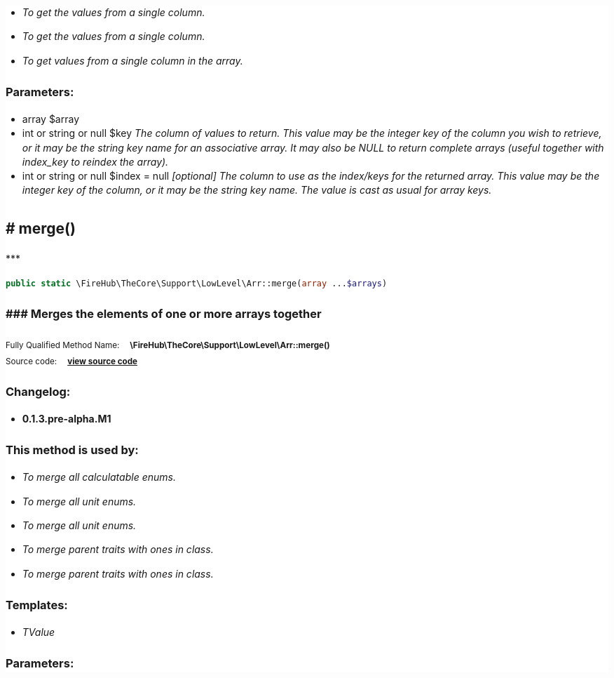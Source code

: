 * *To get the values from a single column.*

* *To get the values from a single column.*

* *To get values from a single column in the array.*


### Parameters:

* array $array 
* int or string or null $key _The column of values to return.
This value may be the integer key of the column you wish to retrieve, or it may be the string key name for an associative array.
It may also be NULL to return complete arrays (useful together with index_key to reindex the array)._
* int or string or null $index = null _[optional] 
The column to use as the index/keys for the returned array.
This value may be the integer key of the column, or it may be the string key name.
The value is cast as usual for array keys._

<h2><a name="merge()"># merge()</a></h2>
***

```php
public static \FireHub\TheCore\Support\LowLevel\Arr::merge(array ...$arrays)
```

### ### Merges the elements of one or more arrays together

<sub>Fully Qualified Method Name:  **\FireHub\TheCore\Support\LowLevel\Arr::merge()**</sub><br>
<sub>Source code:  **[view source code](https://github.com/The-FireHub-Project/TheCore/blob/v1.0/src/support/lowlevel/firehub.Arr.php#L368)**</sub><br>

### Changelog:

* **0.1.3.pre-alpha.M1** 

### This method is used by:

* *To merge all calculatable enums.*

* *To merge all unit enums.*

* *To merge all unit enums.*

* *To merge parent traits with ones in class.*

* *To merge parent traits with ones in class.*


### Templates:

* *TValue*


### Parameters:
